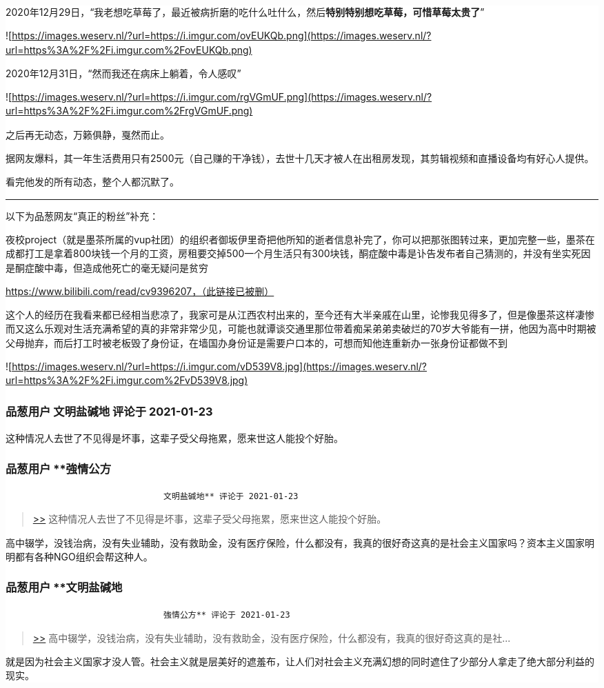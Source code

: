   
  
2020年12月29日，“我老想吃草莓了，最近被病折磨的吃什么吐什么，然后**特别特别想吃草莓，可惜草莓太贵了**”  
  

![https://images.weserv.nl/?url=https://i.imgur.com/ovEUKQb.png](https://images.weserv.nl/?url=https%3A%2F%2Fi.imgur.com%2FovEUKQb.png)

  
  
2020年12月31日，“然而我还在病床上躺着，令人感叹”  
  

![https://images.weserv.nl/?url=https://i.imgur.com/rgVGmUF.png](https://images.weserv.nl/?url=https%3A%2F%2Fi.imgur.com%2FrgVGmUF.png)

  
  
之后再无动态，万籁俱静，戛然而止。  
  
据网友爆料，其一年生活费用只有2500元（自己赚的干净钱），去世十几天才被人在出租房发现，其剪辑视频和直播设备均有好心人提供。  
  
看完他发的所有动态，整个人都沉默了。  

* * *

  
以下为品葱网友“真正的粉丝”补充：  
  
夜校project（就是墨茶所属的vup社团）的组织者御坂伊里奇把他所知的逝者信息补完了，你可以把那张图转过来，更加完整一些，墨茶在成都打工是拿着800块钱一个月的工资，房租要交掉500一个月生活只有300块钱，酮症酸中毒是讣告发布者自己猜测的，并没有坐实死因是酮症酸中毒，但造成他死亡的毫无疑问是贫穷  
  
https://www.bilibili.com/read/cv9396207，（此链接已被删）  
  
这个人的经历在我看来都已经相当悲凉了，我家可是从江西农村出来的，至今还有大半亲戚在山里，论惨我见得多了，但是像墨茶这样凄惨而又这么乐观对生活充满希望的真的非常非常少见，可能也就谭谈交通里那位带着痴呆弟弟卖破烂的70岁大爷能有一拼，他因为高中时期被父母抛弃，而后打工时被老板毁了身份证，在墙国办身份证是需要户口本的，可想而知他连重新办一张身份证都做不到  
  
![https://images.weserv.nl/?url=https://i.imgur.com/vD539V8.jpg](https://images.weserv.nl/?url=https%3A%2F%2Fi.imgur.com%2FvD539V8.jpg)

            
### 品葱用户 **文明盐碱地** 评论于 2021-01-23
        
这种情况人去世了不见得是坏事，这辈子受父母拖累，愿来世这人能投个好胎。
        


            
### 品葱用户 **強情公方				
									文明盐碱地** 评论于 2021-01-23
        
> [\>>]( "/article/item_id-588472#") 这种情况人去世了不见得是坏事，这辈子受父母拖累，愿来世这人能投个好胎。

  
  
高中辍学，没钱治病，没有失业辅助，没有救助金，没有医疗保险，什么都没有，我真的很好奇这真的是社会主义国家吗？资本主义国家明明都有各种NGO组织会帮这种人。
        


            
### 品葱用户 **文明盐碱地				
									強情公方** 评论于 2021-01-23
        
> [\>>]( "/article/item_id-588474#") 高中辍学，没钱治病，没有失业辅助，没有救助金，没有医疗保险，什么都没有，我真的很好奇这真的是社...

  
就是因为社会主义国家才没人管。社会主义就是层美好的遮羞布，让人们对社会主义充满幻想的同时遮住了少部分人拿走了绝大部分利益的现实。
        